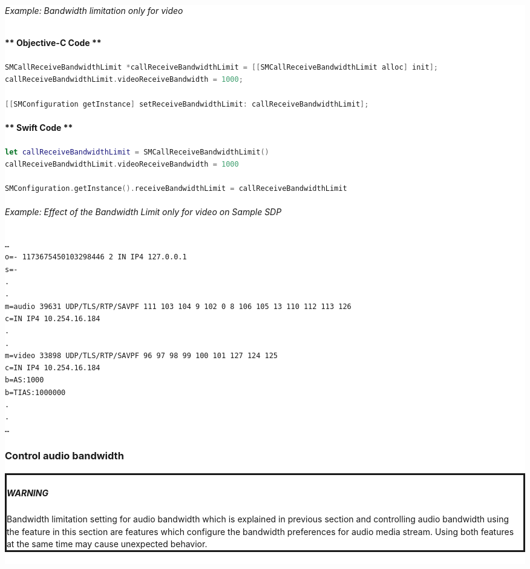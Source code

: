 ###### Example: Bandwidth limitation only for video



#### ** Objective-C Code **

```objectivec
SMCallReceiveBandwidthLimit *callReceiveBandwidthLimit = [[SMCallReceiveBandwidthLimit alloc] init];
callReceiveBandwidthLimit.videoReceiveBandwidth = 1000;

[[SMConfiguration getInstance] setReceiveBandwidthLimit: callReceiveBandwidthLimit];
```

#### ** Swift Code **

```swift
let callReceiveBandwidthLimit = SMCallReceiveBandwidthLimit()
callReceiveBandwidthLimit.videoReceiveBandwidth = 1000

SMConfiguration.getInstance().receiveBandwidthLimit = callReceiveBandwidthLimit
```


###### Example: Effect of the Bandwidth Limit only for video on Sample SDP

```
…
o=- 1173675450103298446 2 IN IP4 127.0.0.1
s=-
.
.
m=audio 39631 UDP/TLS/RTP/SAVPF 111 103 104 9 102 0 8 106 105 13 110 112 113 126
c=IN IP4 10.254.16.184
.
.
m=video 33898 UDP/TLS/RTP/SAVPF 96 97 98 99 100 101 127 124 125
c=IN IP4 10.254.16.184
b=AS:1000
b=TIAS:1000000
.
.
…
```

### Control audio bandwidth

<div style="border-style:solid; page-break-inside: avoid;">
<h5>WARNING</h5>
Bandwidth limitation setting for audio bandwidth which is explained in previous section and controlling audio bandwidth using the feature in this section are features which configure the bandwidth preferences for audio media stream. Using both features at the same time may cause unexpected behavior.
</div>
<br>
